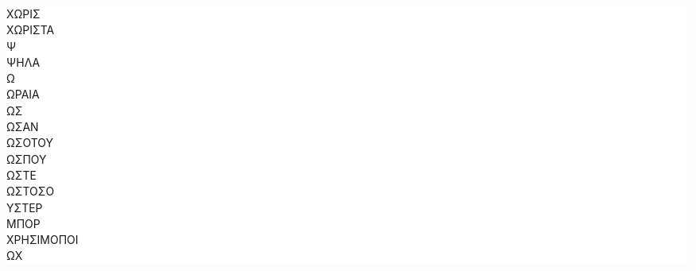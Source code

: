ΧΩΡΙΣ  
ΧΩΡΙΣΤΑ  
Ψ  
ΨΗΛΑ  
Ω  
ΩΡΑΙΑ  
ΩΣ  
ΩΣΑΝ  
ΩΣΟΤΟΥ  
ΩΣΠΟΥ  
ΩΣΤΕ  
ΩΣΤΟΣΟ  
ΥΣΤΕΡ  
ΜΠΟΡ  
ΧΡΗΣΙΜΟΠΟΙ  
ΩΧ  
